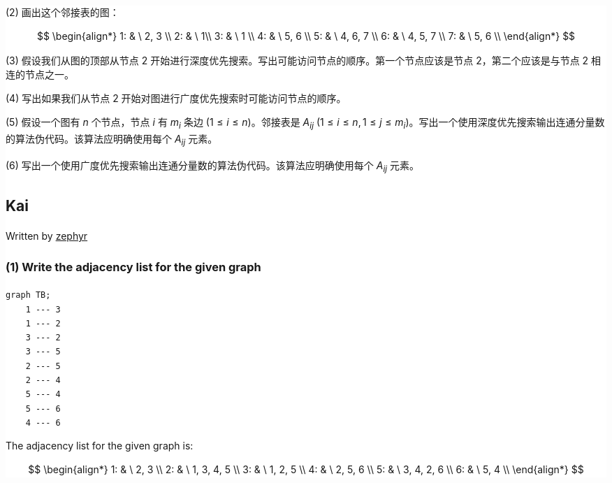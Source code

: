 (2) 画出这个邻接表的图：

$$
\begin{align*}
1: & \ 2, 3 \\
2: & \ 1\\
3: & \ 1 \\
4: & \ 5, 6 \\
5: & \ 4, 6, 7 \\
6: & \ 4, 5, 7 \\
7: & \ 5, 6 \\
\end{align*}
$$

(3) 假设我们从图的顶部从节点 2 开始进行深度优先搜索。写出可能访问节点的顺序。第一个节点应该是节点 2，第二个应该是与节点 2 相连的节点之一。

(4) 写出如果我们从节点 2 开始对图进行广度优先搜索时可能访问节点的顺序。

(5) 假设一个图有 $n$ 个节点，节点 $i$ 有 $m_i$ 条边 $(1 \leq i \leq n)$。邻接表是 $A_{ij}$ $(1 \leq i \leq n, 1 \leq j \leq m_i)$。写出一个使用深度优先搜索输出连通分量数的算法伪代码。该算法应明确使用每个 $A_{ij}$ 元素。

(6) 写出一个使用广度优先搜索输出连通分量数的算法伪代码。该算法应明确使用每个 $A_{ij}$ 元素。

## **Kai**

Written by [zephyr](https://inshi-notes.zephyr-zdz.space/)

### (1) Write the adjacency list for the given graph

```mermaid
graph TB;
	1 --- 3
    1 --- 2
    3 --- 2
    3 --- 5
    2 --- 5
    2 --- 4
    5 --- 4
    5 --- 6
    4 --- 6
```

The adjacency list for the given graph is:

$$
\begin{align*}
1: & \ 2, 3 \\
2: & \ 1, 3, 4, 5 \\
3: & \ 1, 2, 5 \\
4: & \ 2, 5, 6 \\
5: & \ 3, 4, 2, 6 \\
6: & \ 5, 4 \\
\end{align*}
$$
